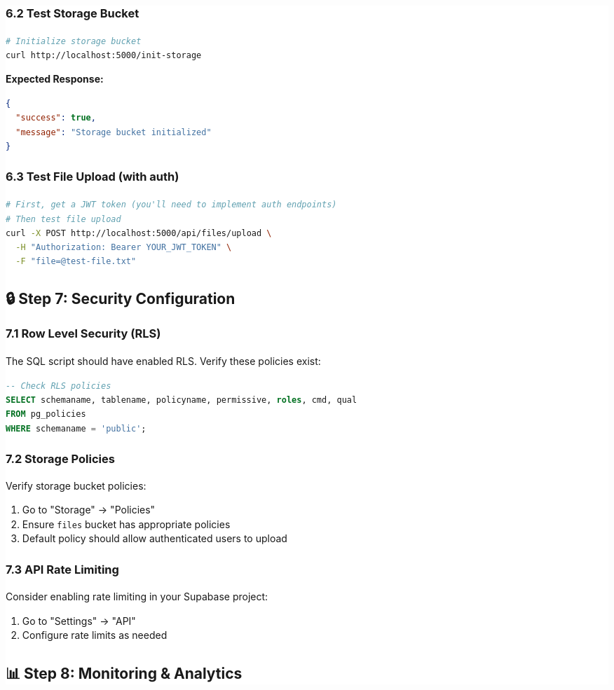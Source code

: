 ### 6.2 Test Storage Bucket

```bash
# Initialize storage bucket
curl http://localhost:5000/init-storage
```

**Expected Response:**
```json
{
  "success": true,
  "message": "Storage bucket initialized"
}
```

### 6.3 Test File Upload (with auth)

```bash
# First, get a JWT token (you'll need to implement auth endpoints)
# Then test file upload
curl -X POST http://localhost:5000/api/files/upload \
  -H "Authorization: Bearer YOUR_JWT_TOKEN" \
  -F "file=@test-file.txt"
```

## 🔒 Step 7: Security Configuration

### 7.1 Row Level Security (RLS)

The SQL script should have enabled RLS. Verify these policies exist:

```sql
-- Check RLS policies
SELECT schemaname, tablename, policyname, permissive, roles, cmd, qual 
FROM pg_policies 
WHERE schemaname = 'public';
```

### 7.2 Storage Policies

Verify storage bucket policies:

1. Go to "Storage" → "Policies"
2. Ensure `files` bucket has appropriate policies
3. Default policy should allow authenticated users to upload

### 7.3 API Rate Limiting

Consider enabling rate limiting in your Supabase project:

1. Go to "Settings" → "API"
2. Configure rate limits as needed

## 📊 Step 8: Monitoring & Analytics
